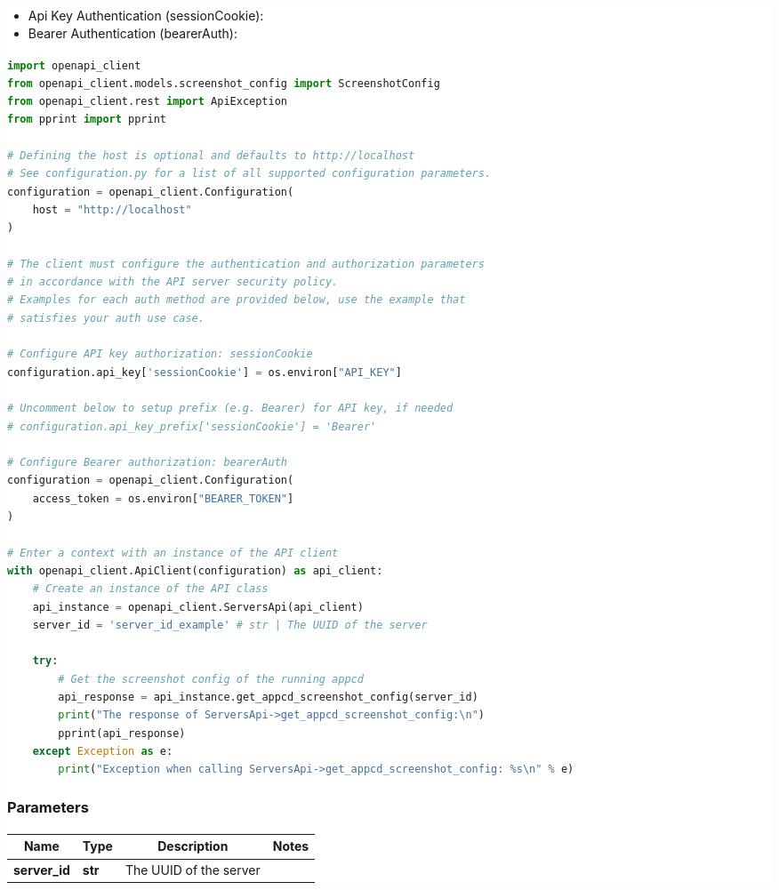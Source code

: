* Api Key Authentication (sessionCookie):
* Bearer Authentication (bearerAuth):

```python
import openapi_client
from openapi_client.models.screenshot_config import ScreenshotConfig
from openapi_client.rest import ApiException
from pprint import pprint

# Defining the host is optional and defaults to http://localhost
# See configuration.py for a list of all supported configuration parameters.
configuration = openapi_client.Configuration(
    host = "http://localhost"
)

# The client must configure the authentication and authorization parameters
# in accordance with the API server security policy.
# Examples for each auth method are provided below, use the example that
# satisfies your auth use case.

# Configure API key authorization: sessionCookie
configuration.api_key['sessionCookie'] = os.environ["API_KEY"]

# Uncomment below to setup prefix (e.g. Bearer) for API key, if needed
# configuration.api_key_prefix['sessionCookie'] = 'Bearer'

# Configure Bearer authorization: bearerAuth
configuration = openapi_client.Configuration(
    access_token = os.environ["BEARER_TOKEN"]
)

# Enter a context with an instance of the API client
with openapi_client.ApiClient(configuration) as api_client:
    # Create an instance of the API class
    api_instance = openapi_client.ServersApi(api_client)
    server_id = 'server_id_example' # str | The UUID of the server

    try:
        # Get the screenshot config of the running appcd
        api_response = api_instance.get_appcd_screenshot_config(server_id)
        print("The response of ServersApi->get_appcd_screenshot_config:\n")
        pprint(api_response)
    except Exception as e:
        print("Exception when calling ServersApi->get_appcd_screenshot_config: %s\n" % e)
```



### Parameters


Name | Type | Description  | Notes
------------- | ------------- | ------------- | -------------
 **server_id** | **str**| The UUID of the server | 
